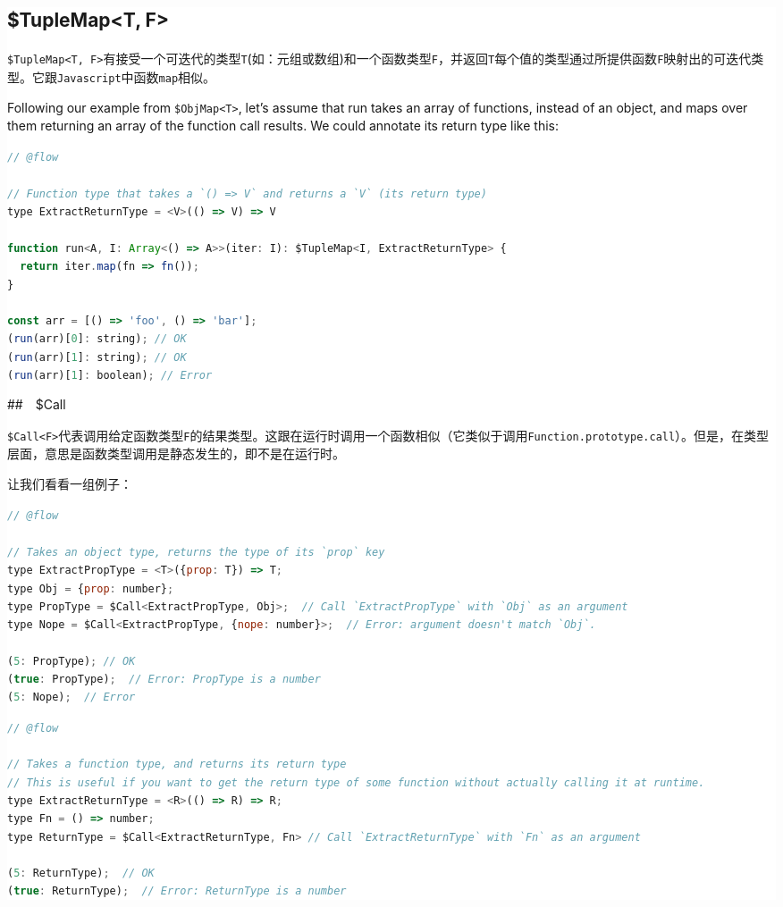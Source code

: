 ## $TupleMap<T, F>

`$TupleMap<T, F>`有接受一个可迭代的类型`T`(如：元组或数组)和一个函数类型`F`，并返回`T`每个值的类型通过所提供函数`F`映射出的可迭代类型。它跟`Javascript`中函数`map`相似。

Following our example from `$ObjMap<T>`, let’s assume that run takes an array of functions, instead of an object, and maps over them returning an array of the function call results. We could annotate its return type like this:

```javascript
// @flow

// Function type that takes a `() => V` and returns a `V` (its return type)
type ExtractReturnType = <V>(() => V) => V

function run<A, I: Array<() => A>>(iter: I): $TupleMap<I, ExtractReturnType> {
  return iter.map(fn => fn());
}

const arr = [() => 'foo', () => 'bar'];
(run(arr)[0]: string); // OK
(run(arr)[1]: string); // OK
(run(arr)[1]: boolean); // Error
```

##　$Call<F>

`$Call<F>`代表调用给定函数类型`F`的结果类型。这跟在运行时调用一个函数相似（它类似于调用`Function.prototype.call`）。但是，在类型层面，意思是函数类型调用是静态发生的，即不是在运行时。

让我们看看一组例子：

```javascript
// @flow

// Takes an object type, returns the type of its `prop` key
type ExtractPropType = <T>({prop: T}) => T;
type Obj = {prop: number};
type PropType = $Call<ExtractPropType, Obj>;  // Call `ExtractPropType` with `Obj` as an argument
type Nope = $Call<ExtractPropType, {nope: number}>;  // Error: argument doesn't match `Obj`.

(5: PropType); // OK
(true: PropType);  // Error: PropType is a number
(5: Nope);  // Error
```

```javascript
// @flow

// Takes a function type, and returns its return type
// This is useful if you want to get the return type of some function without actually calling it at runtime.
type ExtractReturnType = <R>(() => R) => R;
type Fn = () => number;
type ReturnType = $Call<ExtractReturnType, Fn> // Call `ExtractReturnType` with `Fn` as an argument

(5: ReturnType);  // OK
(true: ReturnType);  // Error: ReturnType is a number
```
